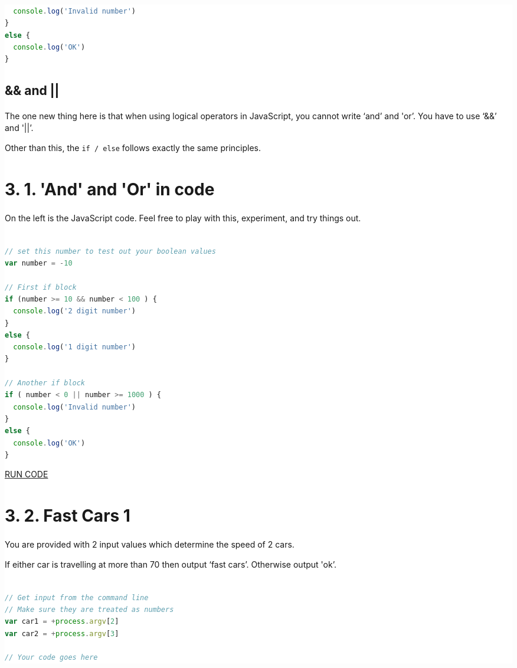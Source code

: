 ```js
  console.log('Invalid number')
}
else {
  console.log('OK')
}
```

&& and ||
---------

The one new thing here is that when using logical operators in JavaScript, you cannot write ‘and’ and 'or’. You have to use ‘&&’ and '||’.

Other than this, the `if / else` follows exactly the same principles.

3\. 1\. 'And' and 'Or' in code
==============================

On the left is the JavaScript code. Feel free to play with this, experiment, and try things out.

```js

// set this number to test out your boolean values
var number = -10

// First if block
if (number >= 10 && number < 100 ) {
  console.log('2 digit number')
}
else {
  console.log('1 digit number')
}

// Another if block
if ( number < 0 || number >= 1000 ) {
  console.log('Invalid number')
}
else {
  console.log('OK')
}
```

[RUN CODE]()

3\. 2\. Fast Cars 1
===================

You are provided with 2 input values which determine the speed of 2 cars.

If either car is travelling at more than 70 then output ‘fast cars’. Otherwise output 'ok’.

```js

// Get input from the command line
// Make sure they are treated as numbers
var car1 = +process.argv[2]
var car2 = +process.argv[3]

// Your code goes here

```
